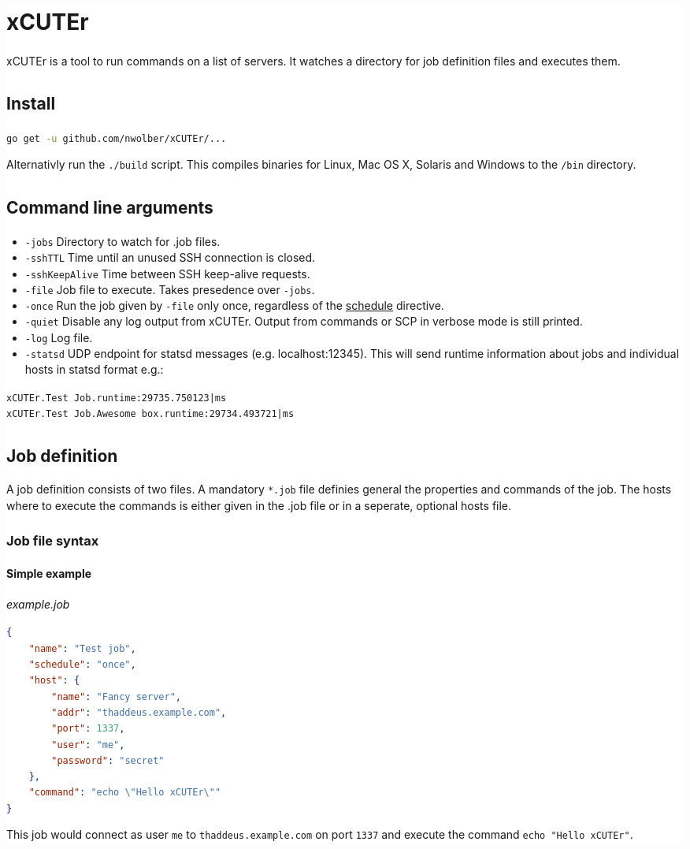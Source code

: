 # xCUTEr

xCUTEr is a tool to run commands on a list of servers.
It watches a directory for job definition files and executes them.

## Install

```bash
go get -u github.com/nwolber/xCUTEr/...
```

Alternativly run the `./build` script. This compiles binaries for Linux, Mac OS X, Solaris and Windows to the `/bin` directory. 

## Command line arguments

* `-jobs` Directory to watch for .job files.
* `-sshTTL` Time until an unused SSH connection is closed.
* `-sshKeepAlive` Time between SSH keep-alive requests.
* `-file` Job file to execute.
Takes presedence over `-jobs`.
* `-once` Run the job given by `-file` only once, regardless of the [schedule](#schedule) directive.
* `-quiet` Disable any log output from xCUTEr. Output from commands or SCP in verbose mode is still printed.
* `-log` Log file.
* `-statsd` UDP endpoint for statsd messages (e.g. localhost:12345).
This will send runtime information about jobs and individual hosts in statsd format e.g.:
```
xCUTEr.Test Job.runtime:29735.750123|ms
xCUTEr.Test Job.Awesome box.runtime:29734.493721|ms
```

## Job definition

A job definition consists of two files.
A mandatory `*.job` file definies general the properties and commands of the job.
The hosts where to execute the commands is either given in the .job file or in a seperate, optional hosts file.

### Job file syntax

#### Simple example

*example.job*
```json
{
    "name": "Test job",
    "schedule": "once",
    "host": {
        "name": "Fancy server",
        "addr": "thaddeus.example.com",
        "port": 1337,
        "user": "me",
        "password": "secret"
    },
    "command": "echo \"Hello xCUTEr\""
}
```
This job would connect as user `me` to `thaddeus.example.com` on port `1337` and execute the command `echo "Hello xCUTEr"`.
